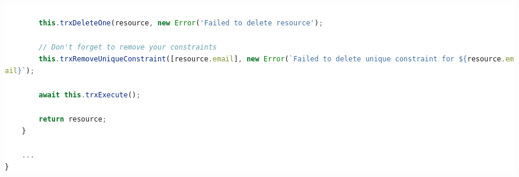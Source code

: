 ```typescript

        this.trxDeleteOne(resource, new Error('Failed to delete resource');
        
        // Don't forget to remove your constraints
        this.trxRemoveUniqueConstraint([resource.email], new Error(`Failed to delete unique constraint for ${resource.email}`);

        await this.trxExecute();

        return resource;
    }

    ...
}
```